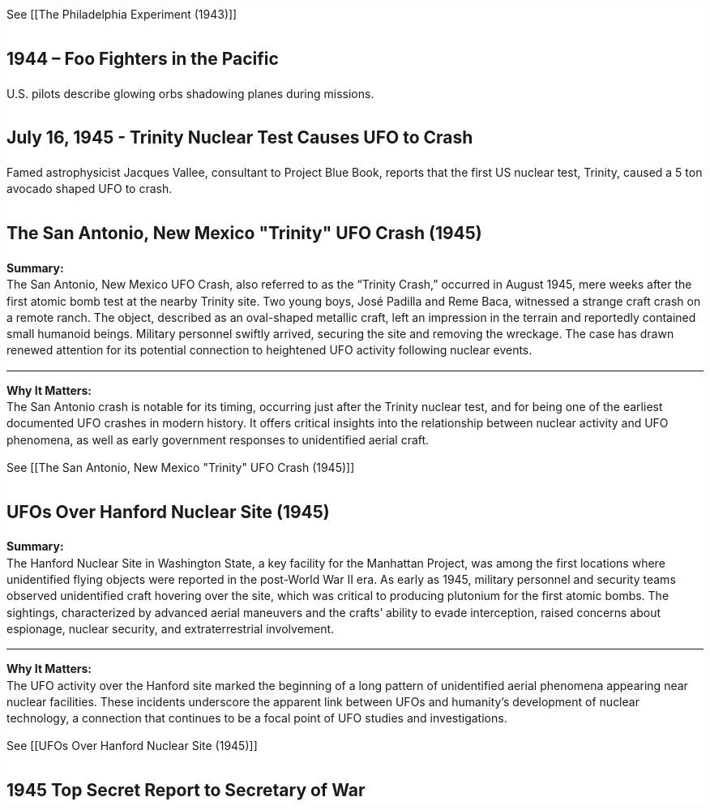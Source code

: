 See [[The Philadelphia Experiment (1943)]]  

## 1944 – Foo Fighters in the Pacific

U.S. pilots describe glowing orbs shadowing planes during missions.
## July 16, 1945 - Trinity Nuclear Test Causes UFO to Crash 

Famed astrophysicist Jacques Vallee, consultant to Project Blue Book, reports that the first US nuclear test, Trinity, caused a 5 ton avocado shaped UFO to crash. 

## The San Antonio, New Mexico "Trinity" UFO Crash (1945)

**Summary:**  
The San Antonio, New Mexico UFO Crash, also referred to as the “Trinity Crash,” occurred in August 1945, mere weeks after the first atomic bomb test at the nearby Trinity site. Two young boys, José Padilla and Reme Baca, witnessed a strange craft crash on a remote ranch. The object, described as an oval-shaped metallic craft, left an impression in the terrain and reportedly contained small humanoid beings. Military personnel swiftly arrived, securing the site and removing the wreckage. The case has drawn renewed attention for its potential connection to heightened UFO activity following nuclear events.

---

**Why It Matters:**  
The San Antonio crash is notable for its timing, occurring just after the Trinity nuclear test, and for being one of the earliest documented UFO crashes in modern history. It offers critical insights into the relationship between nuclear activity and UFO phenomena, as well as early government responses to unidentified aerial craft.

See [[The San Antonio, New Mexico "Trinity" UFO Crash (1945)]] 

## UFOs Over Hanford Nuclear Site (1945)

**Summary:**  
The Hanford Nuclear Site in Washington State, a key facility for the Manhattan Project, was among the first locations where unidentified flying objects were reported in the post-World War II era. As early as 1945, military personnel and security teams observed unidentified craft hovering over the site, which was critical to producing plutonium for the first atomic bombs. The sightings, characterized by advanced aerial maneuvers and the crafts’ ability to evade interception, raised concerns about espionage, nuclear security, and extraterrestrial involvement.

---

**Why It Matters:**  
The UFO activity over the Hanford site marked the beginning of a long pattern of unidentified aerial phenomena appearing near nuclear facilities. These incidents underscore the apparent link between UFOs and humanity’s development of nuclear technology, a connection that continues to be a focal point of UFO studies and investigations.

See [[UFOs Over Hanford Nuclear Site (1945)]]  

## 1945  Top Secret Report to Secretary of War 
